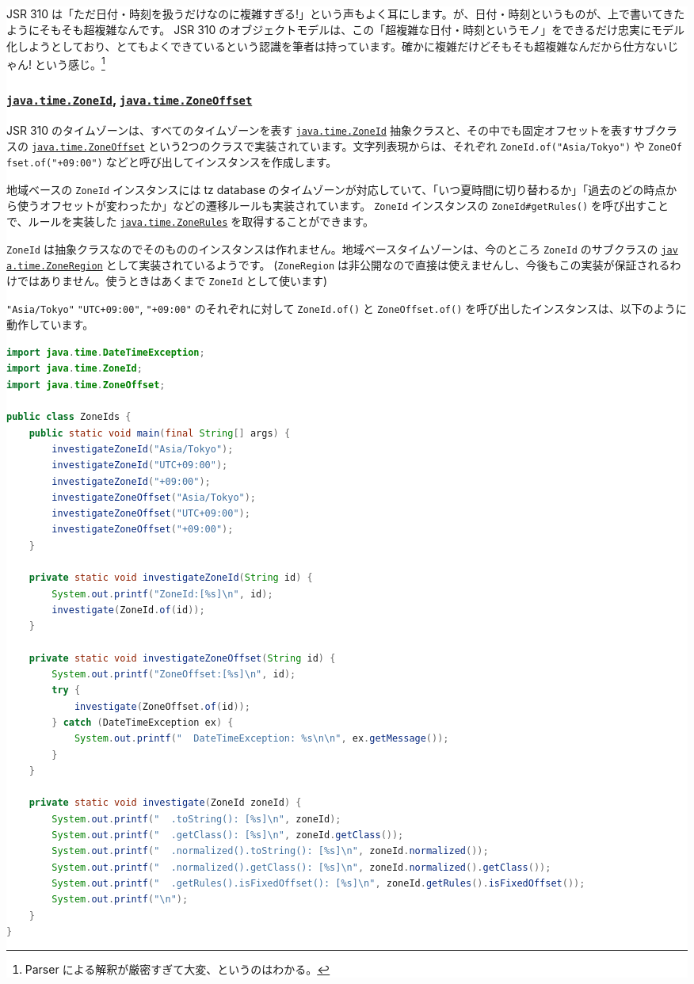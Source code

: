 [^26]: 要出典。

JSR 310 は「ただ日付・時刻を扱うだけなのに複雑すぎる!」という声もよく耳にします。が、日付・時刻というものが、上で書いてきたようにそもそも超複雑なんです。 JSR 310 のオブジェクトモデルは、この「超複雑な日付・時刻というモノ」をできるだけ忠実にモデル化しようとしており、とてもよくできているという認識を筆者は持っています。確かに複雑だけどそもそも超複雑なんだから仕方ないじゃん! という感じ。[^27]

[^27]: Parser による解釈が厳密すぎて大変、というのはわかる。

### [`java.time.ZoneId`](https://docs.oracle.com/javase/jp/8/docs/api/java/time/ZoneId.html), [`java.time.ZoneOffset`](https://docs.oracle.com/javase/jp/8/docs/api/java/time/ZoneOffset.html)

JSR 310 のタイムゾーンは、すべてのタイムゾーンを表す [`java.time.ZoneId`](https://docs.oracle.com/javase/jp/8/docs/api/java/time/ZoneId.html) 抽象クラスと、その中でも固定オフセットを表すサブクラスの [`java.time.ZoneOffset`](https://docs.oracle.com/javase/jp/8/docs/api/java/time/ZoneOffset.html) という2つのクラスで実装されています。文字列表現からは、それぞれ `ZoneId.of("Asia/Tokyo")` や `ZoneOffset.of("+09:00")` などと呼び出してインスタンスを作成します。

地域ベースの `ZoneId` インスタンスには tz database のタイムゾーンが対応していて、「いつ夏時間に切り替わるか」「過去のどの時点から使うオフセットが変わったか」などの遷移ルールも実装されています。 `ZoneId` インスタンスの `ZoneId#getRules()` を呼び出すことで、ルールを実装した [`java.time.ZoneRules`](https://docs.oracle.com/javase/jp/8/docs/api/java/time/zone/ZoneRules.html) を取得することができます。

`ZoneId` は抽象クラスなのでそのもののインスタンスは作れません。地域ベースタイムゾーンは、今のところ `ZoneId` のサブクラスの [`java.time.ZoneRegion`](http://hg.openjdk.java.net/jdk8/jdk8/jdk/file/jdk8-b132/src/share/classes/java/time/ZoneRegion.java#l90) として実装されているようです。 (`ZoneRegion` は非公開なので直接は使えませんし、今後もこの実装が保証されるわけではありません。使うときはあくまで `ZoneId` として使います)

`"Asia/Tokyo"` `"UTC+09:00"`, `"+09:00"` のそれぞれに対して `ZoneId.of()` と `ZoneOffset.of()` を呼び出したインスタンスは、以下のように動作しています。

```java
import java.time.DateTimeException;
import java.time.ZoneId;
import java.time.ZoneOffset;

public class ZoneIds {
    public static void main(final String[] args) {
        investigateZoneId("Asia/Tokyo");
        investigateZoneId("UTC+09:00");
        investigateZoneId("+09:00");
        investigateZoneOffset("Asia/Tokyo");
        investigateZoneOffset("UTC+09:00");
        investigateZoneOffset("+09:00");
    }

    private static void investigateZoneId(String id) {
        System.out.printf("ZoneId:[%s]\n", id);
        investigate(ZoneId.of(id));
    }

    private static void investigateZoneOffset(String id) {
        System.out.printf("ZoneOffset:[%s]\n", id);
        try {
            investigate(ZoneOffset.of(id));
        } catch (DateTimeException ex) {
            System.out.printf("  DateTimeException: %s\n\n", ex.getMessage());
        }
    }

    private static void investigate(ZoneId zoneId) {
        System.out.printf("  .toString(): [%s]\n", zoneId);
        System.out.printf("  .getClass(): [%s]\n", zoneId.getClass());
        System.out.printf("  .normalized().toString(): [%s]\n", zoneId.normalized());
        System.out.printf("  .normalized().getClass(): [%s]\n", zoneId.normalized().getClass());
        System.out.printf("  .getRules().isFixedOffset(): [%s]\n", zoneId.getRules().isFixedOffset());
        System.out.printf("\n");
    }
}
```

[^23]: Joda-Time のコードをあまり深く追えてはいないので要検証。
[^24]: タイミングによってはその JRE バージョンのリリース時点で tz database の対応が間に合わず、最新よりちょっとだけ古い tz database がやってくる可能性はあります。
[^25]: 数年前に Oracle の方針云々で「TZUdater 提供されなくなる!」と混乱が起きたことがあります。2018年1月現在、サポートが打ち切られていないバージョンの JRE であれば TZUpdater は提供されています。
[^A1]: ほとんどの場合では、問題になることは無いと思います。
[^28]: 「こんな時に `LocalDateTime` 使うとよかった!」などの反例をお待ちしています。